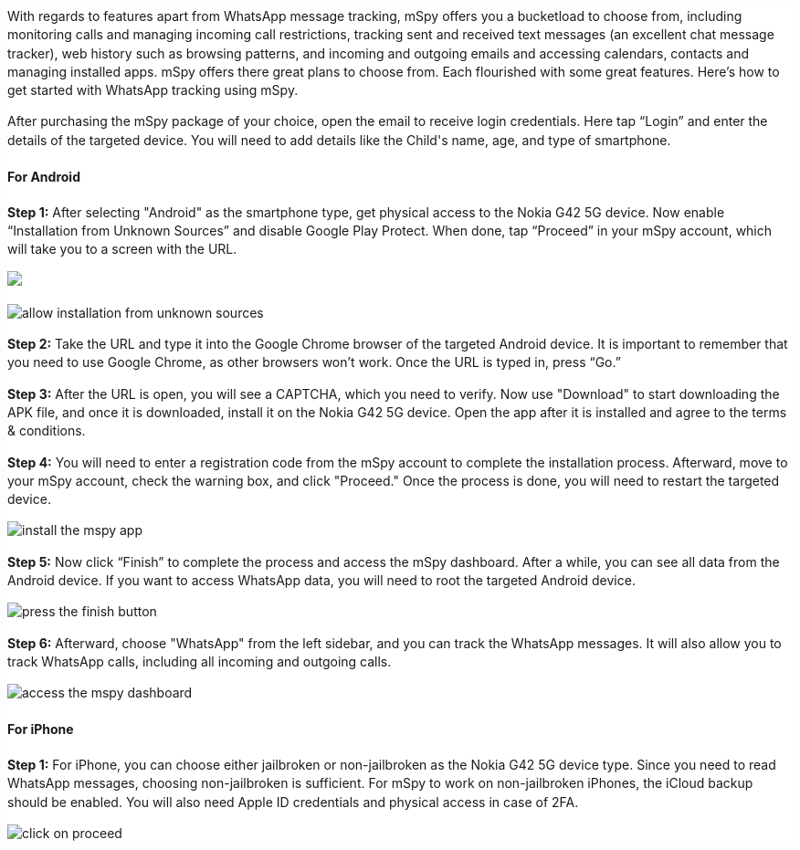 With regards to features apart from WhatsApp message tracking, mSpy offers you a bucketload to choose from, including monitoring calls and managing incoming call restrictions, tracking sent and received text messages (an excellent chat message tracker), web history such as browsing patterns, and incoming and outgoing emails and accessing calendars, contacts and managing installed apps. mSpy offers there great plans to choose from. Each flourished with some great features. Here’s how to get started with WhatsApp tracking using mSpy.

After purchasing the mSpy package of your choice, open the email to receive login credentials. Here tap “Login” and enter the details of the targeted device. You will need to add details like the Child's name, age, and type of smartphone.

#### For Android

**Step 1:** After selecting "Android" as the smartphone type, get physical access to the Nokia G42 5G device. Now enable “Installation from Unknown Sources” and disable Google Play Protect. When done, tap “Proceed” in your mSpy account, which will take you to a screen with the URL.


<a href="https://store.nero.com/order/checkout.php?PRODS=42296855&QTY=1&AFFILIATE=108875&CART=1"><img src="http://cdnwww.nero.com/nero-com-wAssets/img/banners/2023/recode/Nero_Recode_Screen_2.png" border="0"></a>

![allow installation from unknown sources](https://images.wondershare.com/drfone/article/2023/07/track-whatsapp-messages-3.jpg)

**Step 2:** Take the URL and type it into the Google Chrome browser of the targeted Android device. It is important to remember that you need to use Google Chrome, as other browsers won’t work. Once the URL is typed in, press “Go.”

**Step 3:** After the URL is open, you will see a CAPTCHA, which you need to verify. Now use "Download" to start downloading the APK file, and once it is downloaded, install it on the Nokia G42 5G device. Open the app after it is installed and agree to the terms & conditions.

**Step 4:** You will need to enter a registration code from the mSpy account to complete the installation process. Afterward, move to your mSpy account, check the warning box, and click "Proceed." Once the process is done, you will need to restart the targeted device.

![install the mspy app](https://images.wondershare.com/drfone/article/2023/07/track-whatsapp-messages-4.jpg)

**Step 5:** Now click “Finish” to complete the process and access the mSpy dashboard. After a while, you can see all data from the Android device. If you want to access WhatsApp data, you will need to root the targeted Android device.

![press the finish button](https://images.wondershare.com/drfone/article/2023/07/track-whatsapp-messages-5.jpg)

**Step 6:** Afterward, choose "WhatsApp" from the left sidebar, and you can track the WhatsApp messages. It will also allow you to track WhatsApp calls, including all incoming and outgoing calls.

![access the mspy dashboard](https://images.wondershare.com/drfone/article/2023/07/track-whatsapp-messages-6.jpg)

#### For iPhone

**Step 1:** For iPhone, you can choose either jailbroken or non-jailbroken as the Nokia G42 5G device type. Since you need to read WhatsApp messages, choosing non-jailbroken is sufficient. For mSpy to work on non-jailbroken iPhones, the iCloud backup should be enabled. You will also need Apple ID credentials and physical access in case of 2FA.

![click on proceed](https://images.wondershare.com/drfone/article/2023/07/track-whatsapp-messages-7.jpg)
